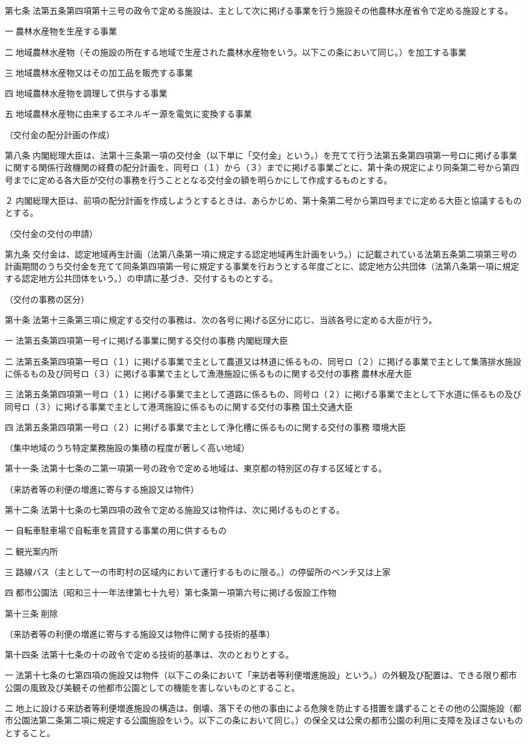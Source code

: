 第七条 法第五条第四項第十三号の政令で定める施設は、主として次に掲げる事業を行う施設その他農林水産省令で定める施設とする。

一 農林水産物を生産する事業

二 地域農林水産物（その施設の所在する地域で生産された農林水産物をいう。以下この条において同じ。）を加工する事業

三 地域農林水産物又はその加工品を販売する事業

四 地域農林水産物を調理して供与する事業

五 地域農林水産物に由来するエネルギー源を電気に変換する事業

（交付金の配分計画の作成）

第八条 内閣総理大臣は、法第十三条第一項の交付金（以下単に「交付金」という。）を充てて行う法第五条第四項第一号ロに掲げる事業に関する関係行政機関の経費の配分計画を、同号ロ（１）から（３）までに掲げる事業ごとに、第十条の規定により同条第二号から第四号までに定める各大臣が交付の事務を行うこととなる交付金の額を明らかにして作成するものとする。

２ 内閣総理大臣は、前項の配分計画を作成しようとするときは、あらかじめ、第十条第二号から第四号までに定める大臣と協議するものとする。

（交付金の交付の申請）

第九条 交付金は、認定地域再生計画（法第八条第一項に規定する認定地域再生計画をいう。）に記載されている法第五条第二項第三号の計画期間のうち交付金を充てて同条第四項第一号に規定する事業を行おうとする年度ごとに、認定地方公共団体（法第八条第一項に規定する認定地方公共団体をいう。）の申請に基づき、交付するものとする。

（交付の事務の区分）

第十条 法第十三条第三項に規定する交付の事務は、次の各号に掲げる区分に応じ、当該各号に定める大臣が行う。

一 法第五条第四項第一号イに掲げる事業に関する交付の事務 内閣総理大臣

二 法第五条第四項第一号ロ（１）に掲げる事業で主として農道又は林道に係るもの、同号ロ（２）に掲げる事業で主として集落排水施設に係るもの及び同号ロ（３）に掲げる事業で主として漁港施設に係るものに関する交付の事務 農林水産大臣

三 法第五条第四項第一号ロ（１）に掲げる事業で主として道路に係るもの、同号ロ（２）に掲げる事業で主として下水道に係るもの及び同号ロ（３）に掲げる事業で主として港湾施設に係るものに関する交付の事務 国土交通大臣

四 法第五条第四項第一号ロ（２）に掲げる事業で主として浄化槽に係るものに関する交付の事務 環境大臣

（集中地域のうち特定業務施設の集積の程度が著しく高い地域）

第十一条 法第十七条の二第一項第一号の政令で定める地域は、東京都の特別区の存する区域とする。

（来訪者等の利便の増進に寄与する施設又は物件）

第十二条 法第十七条の七第四項の政令で定める施設又は物件は、次に掲げるものとする。

一 自転車駐車場で自転車を賃貸する事業の用に供するもの

二 観光案内所

三 路線バス（主として一の市町村の区域内において運行するものに限る。）の停留所のベンチ又は上家

四 都市公園法（昭和三十一年法律第七十九号）第七条第一項第六号に掲げる仮設工作物

第十三条 削除

（来訪者等の利便の増進に寄与する施設又は物件に関する技術的基準）

第十四条 法第十七条の十の政令で定める技術的基準は、次のとおりとする。

一 法第十七条の七第四項の施設又は物件（以下この条において「来訪者等利便増進施設」という。）の外観及び配置は、できる限り都市公園の風致及び美観その他都市公園としての機能を害しないものとすること。

二 地上に設ける来訪者等利便増進施設の構造は、倒壊、落下その他の事由による危険を防止する措置を講ずることその他の公園施設（都市公園法第二条第二項に規定する公園施設をいう。以下この条において同じ。）の保全又は公衆の都市公園の利用に支障を及ぼさないものとすること。
